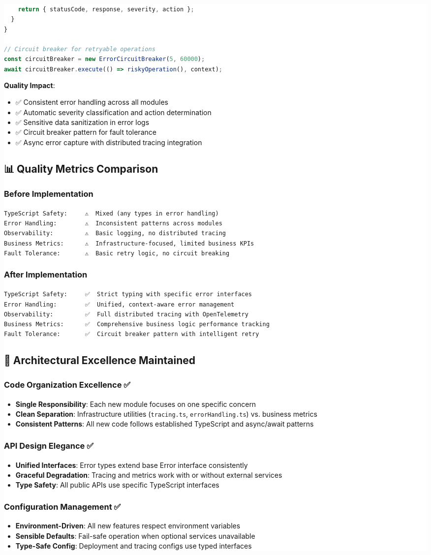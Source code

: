 ```typescript
    return { statusCode, response, severity, action };
  }
}

// Circuit breaker for retryable operations
const circuitBreaker = new ErrorCircuitBreaker(5, 60000);
await circuitBreaker.execute(() => riskyOperation(), context);
```

**Quality Impact**:
- ✅ Consistent error handling across all modules
- ✅ Automatic severity classification and action determination
- ✅ Sensitive data sanitization in error logs
- ✅ Circuit breaker pattern for fault tolerance
- ✅ Async error capture with distributed tracing integration

## 📊 Quality Metrics Comparison

### Before Implementation
```
TypeScript Safety:     ⚠️  Mixed (any types in error handling)
Error Handling:        ⚠️  Inconsistent patterns across modules
Observability:         ⚠️  Basic logging, no distributed tracing
Business Metrics:      ⚠️  Infrastructure-focused, limited business KPIs
Fault Tolerance:       ⚠️  Basic retry logic, no circuit breaking
```

### After Implementation
```
TypeScript Safety:     ✅  Strict typing with specific error interfaces
Error Handling:        ✅  Unified, context-aware error management
Observability:         ✅  Full distributed tracing with OpenTelemetry
Business Metrics:      ✅  Comprehensive business logic performance tracking
Fault Tolerance:       ✅  Circuit breaker pattern with intelligent retry
```

## 🎯 Architectural Excellence Maintained

### Code Organization Excellence ✅
- **Single Responsibility**: Each new module focuses on one specific concern
- **Clean Separation**: Infrastructure utilities (`tracing.ts`, `errorHandling.ts`) vs. business metrics
- **Consistent Patterns**: All new code follows established TypeScript and async/await patterns

### API Design Elegance ✅
- **Unified Interfaces**: Error types extend base Error interface consistently
- **Graceful Degradation**: Tracing and metrics work with or without external services
- **Type Safety**: All public APIs use specific TypeScript interfaces

### Configuration Management ✅
- **Environment-Driven**: All new features respect environment variables
- **Sensible Defaults**: Fail-safe operation when optional services unavailable
- **Type-Safe Config**: Deployment and tracing configs use typed interfaces
